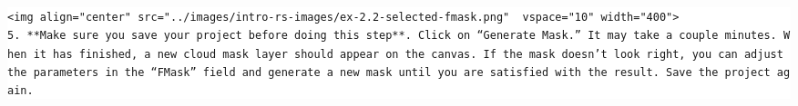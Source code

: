    <img align="center" src="../images/intro-rs-images/ex-2.2-selected-fmask.png"  vspace="10" width="400">
    5. **Make sure you save your project before doing this step**. Click on “Generate Mask.” It may take a couple minutes. When it has finished, a new cloud mask layer should appear on the canvas. If the mask doesn’t look right, you can adjust the parameters in the “FMask” field and generate a new mask until you are satisfied with the result. Save the project again.